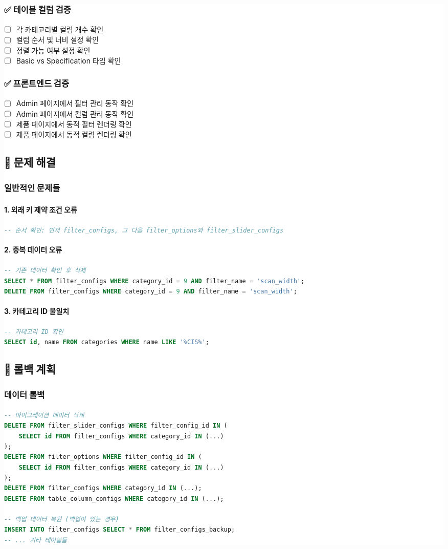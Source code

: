 ### ✅ 테이블 컬럼 검증
- [ ] 각 카테고리별 컬럼 개수 확인
- [ ] 컬럼 순서 및 너비 설정 확인
- [ ] 정렬 가능 여부 설정 확인
- [ ] Basic vs Specification 타입 확인

### ✅ 프론트엔드 검증
- [ ] Admin 페이지에서 필터 관리 동작 확인
- [ ] Admin 페이지에서 컬럼 관리 동작 확인
- [ ] 제품 페이지에서 동적 필터 렌더링 확인
- [ ] 제품 페이지에서 동적 컬럼 렌더링 확인

## 🐛 문제 해결

### 일반적인 문제들

#### 1. 외래 키 제약 조건 오류
```sql
-- 순서 확인: 먼저 filter_configs, 그 다음 filter_options와 filter_slider_configs
```

#### 2. 중복 데이터 오류
```sql
-- 기존 데이터 확인 후 삭제
SELECT * FROM filter_configs WHERE category_id = 9 AND filter_name = 'scan_width';
DELETE FROM filter_configs WHERE category_id = 9 AND filter_name = 'scan_width';
```

#### 3. 카테고리 ID 불일치
```sql
-- 카테고리 ID 확인
SELECT id, name FROM categories WHERE name LIKE '%CIS%';
```

## 🔄 롤백 계획

### 데이터 롤백
```sql
-- 마이그레이션 데이터 삭제
DELETE FROM filter_slider_configs WHERE filter_config_id IN (
    SELECT id FROM filter_configs WHERE category_id IN (...)
);
DELETE FROM filter_options WHERE filter_config_id IN (
    SELECT id FROM filter_configs WHERE category_id IN (...)
);
DELETE FROM filter_configs WHERE category_id IN (...);
DELETE FROM table_column_configs WHERE category_id IN (...);

-- 백업 데이터 복원 (백업이 있는 경우)
INSERT INTO filter_configs SELECT * FROM filter_configs_backup;
-- ... 기타 테이블들
```
